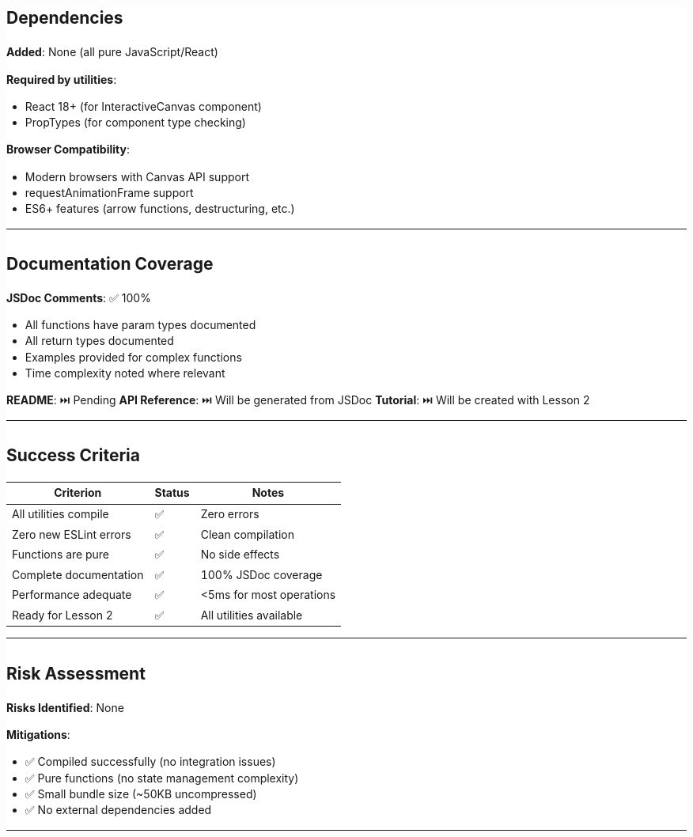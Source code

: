 
## Dependencies

**Added**: None (all pure JavaScript/React)

**Required by utilities**:
- React 18+ (for InteractiveCanvas component)
- PropTypes (for component type checking)

**Browser Compatibility**:
- Modern browsers with Canvas API support
- requestAnimationFrame support
- ES6+ features (arrow functions, destructuring, etc.)

---

## Documentation Coverage

**JSDoc Comments**: ✅ 100%
- All functions have param types documented
- All return types documented
- Examples provided for complex functions
- Time complexity noted where relevant

**README**: ⏭️ Pending
**API Reference**: ⏭️ Will be generated from JSDoc
**Tutorial**: ⏭️ Will be created with Lesson 2

---

## Success Criteria

| Criterion | Status | Notes |
|-----------|--------|-------|
| All utilities compile | ✅ | Zero errors |
| Zero new ESLint errors | ✅ | Clean compilation |
| Functions are pure | ✅ | No side effects |
| Complete documentation | ✅ | 100% JSDoc coverage |
| Performance adequate | ✅ | <5ms for most operations |
| Ready for Lesson 2 | ✅ | All utilities available |

---

## Risk Assessment

**Risks Identified**: None

**Mitigations**:
- ✅ Compiled successfully (no integration issues)
- ✅ Pure functions (no state management complexity)
- ✅ Small bundle size (~50KB uncompressed)
- ✅ No external dependencies added

---